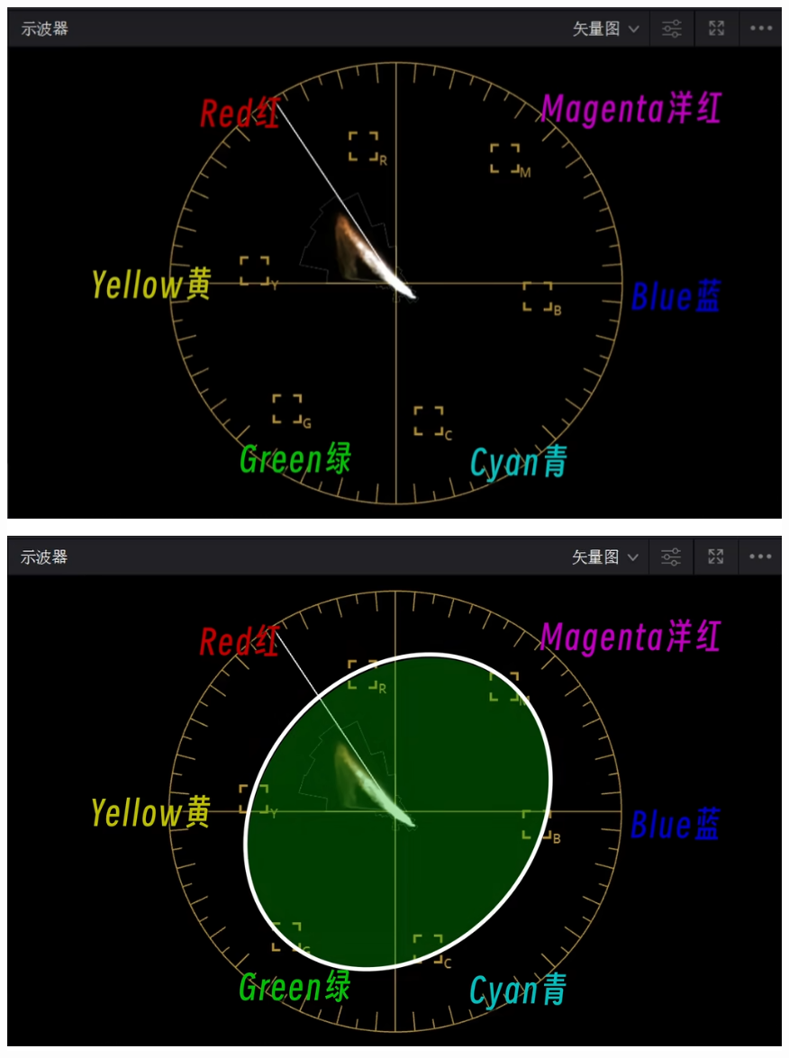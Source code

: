 ![image-20231104122337270](image-20231104122337270.png " ")

![image-20231104122949762](image-20231104122949762.png " ")
